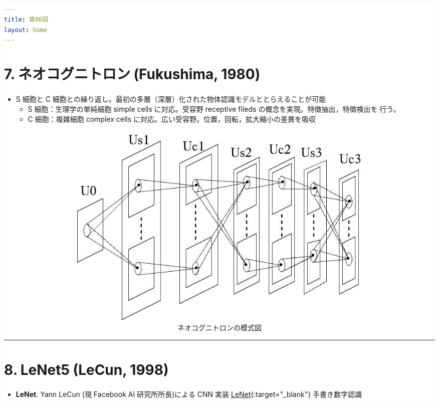 ```yaml
---
title: 第06回
layout: home
---
```


# 7. ネオコグニトロン (Fukushima, 1980)

* S 細胞と C 細胞との繰り返し。最初の多層（深層）化された物体認識モデルととらえることが可能
    - S 細胞：生理学の単純細胞 simple cells に対応。受容野 receptive fileds の概念を実現。特徴抽出，特徴検出を
行う。<br/>
    - C 細胞：複雑細胞 complex cells に対応。広い受容野。位置，回転，拡大縮小の差異を吸収<br>

<center>
<img src="/assets/Neocognitron.jpeg" width="66%">
<div class="figcaption">
ネオコグニトロンの模式図
</div>
</center>

---

# 8. LeNet5 (LeCun, 1998)

- **LeNet**. Yann LeCun (現 Facebook AI 研究所所長)による CNN 実装
[LeNet](http://yann.lecun.com/exdb/publis/pdf/lecun-98.pdf){:target="_blank"} 手書き数字認識
 